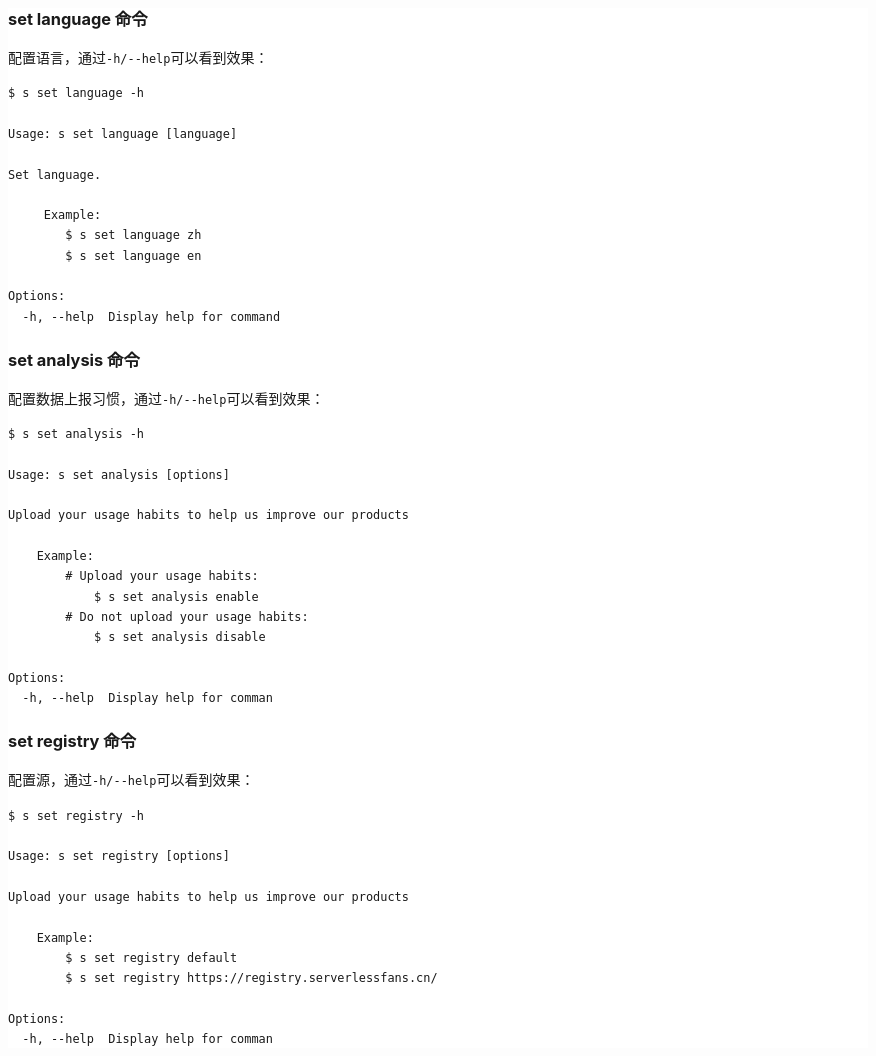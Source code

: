 
### set language 命令

配置语言，通过`-h/--help`可以看到效果：

```shell script
$ s set language -h

Usage: s set language [language]

Set language.

     Example:
        $ s set language zh
        $ s set language en

Options:
  -h, --help  Display help for command
```

### set analysis 命令

配置数据上报习惯，通过`-h/--help`可以看到效果：

```shell script
$ s set analysis -h

Usage: s set analysis [options]

Upload your usage habits to help us improve our products

    Example:
        # Upload your usage habits:
            $ s set analysis enable
        # Do not upload your usage habits: 
            $ s set analysis disable

Options:
  -h, --help  Display help for comman
```

### set registry 命令

配置源，通过`-h/--help`可以看到效果：

```shell script
$ s set registry -h

Usage: s set registry [options]

Upload your usage habits to help us improve our products

    Example:
        $ s set registry default
        $ s set registry https://registry.serverlessfans.cn/

Options:
  -h, --help  Display help for comman
```
